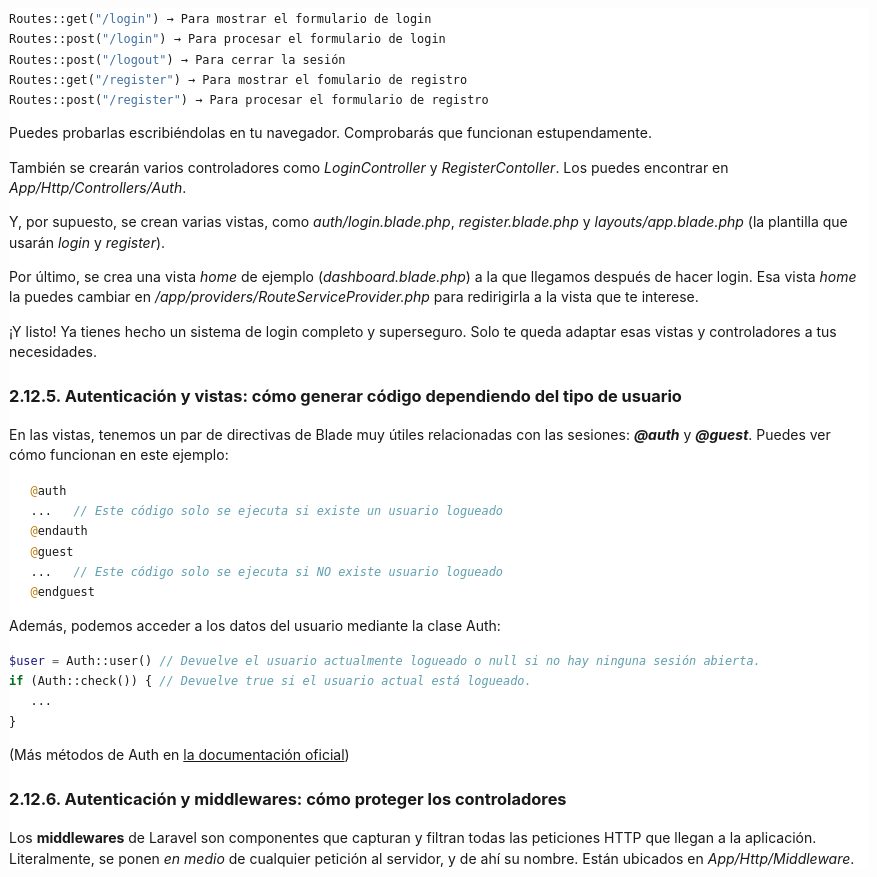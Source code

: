 ```php
Routes::get("/login") → Para mostrar el formulario de login
Routes::post("/login") → Para procesar el formulario de login
Routes::post("/logout") → Para cerrar la sesión
Routes::get("/register") → Para mostrar el fomulario de registro
Routes::post("/register") → Para procesar el formulario de registro
```

Puedes probarlas escribiéndolas en tu navegador. Comprobarás que funcionan estupendamente.

También se crearán varios controladores como *LoginController* y *RegisterContoller*. Los puedes encontrar en *App/Http/Controllers/Auth*.

Y, por supuesto, se crean varias vistas, como *auth/login.blade.php*, *register.blade.php* y *layouts/app.blade.php* (la plantilla que usarán *login* y *register*).

Por último, se crea una vista *home* de ejemplo (*dashboard.blade.php*) a la que llegamos después de hacer login. Esa vista *home* la puedes cambiar en */app/providers/RouteServiceProvider.php* para redirigirla a la vista que te interese.

¡Y listo! Ya tienes hecho un sistema de login completo y superseguro. Solo te queda adaptar esas vistas y controladores a tus necesidades.

### 2.12.5. Autenticación y vistas: cómo generar código dependiendo del tipo de usuario

En las vistas, tenemos un par de directivas de Blade muy útiles relacionadas con las sesiones: ***@auth*** y ***@guest***. Puedes ver cómo funcionan en este ejemplo:

```php
   @auth
   ...   // Este código solo se ejecuta si existe un usuario logueado
   @endauth
   @guest
   ...   // Este código solo se ejecuta si NO existe usuario logueado
   @endguest
```

Además, podemos acceder a los datos del usuario mediante la clase Auth:

```php
$user = Auth::user() // Devuelve el usuario actualmente logueado o null si no hay ninguna sesión abierta.
if (Auth::check()) { // Devuelve true si el usuario actual está logueado.
   ...
}
```

(Más métodos de Auth en [la documentación oficial](https://laravel.com/docs/8.x/authentication))

### 2.12.6. Autenticación y middlewares: cómo proteger los controladores

Los **middlewares** de Laravel son componentes que capturan y filtran todas las peticiones HTTP que llegan a la aplicación.
Literalmente, se ponen *en medio* de cualquier petición al servidor, y de ahí su nombre. Están ubicados en *App/Http/Middleware*.

